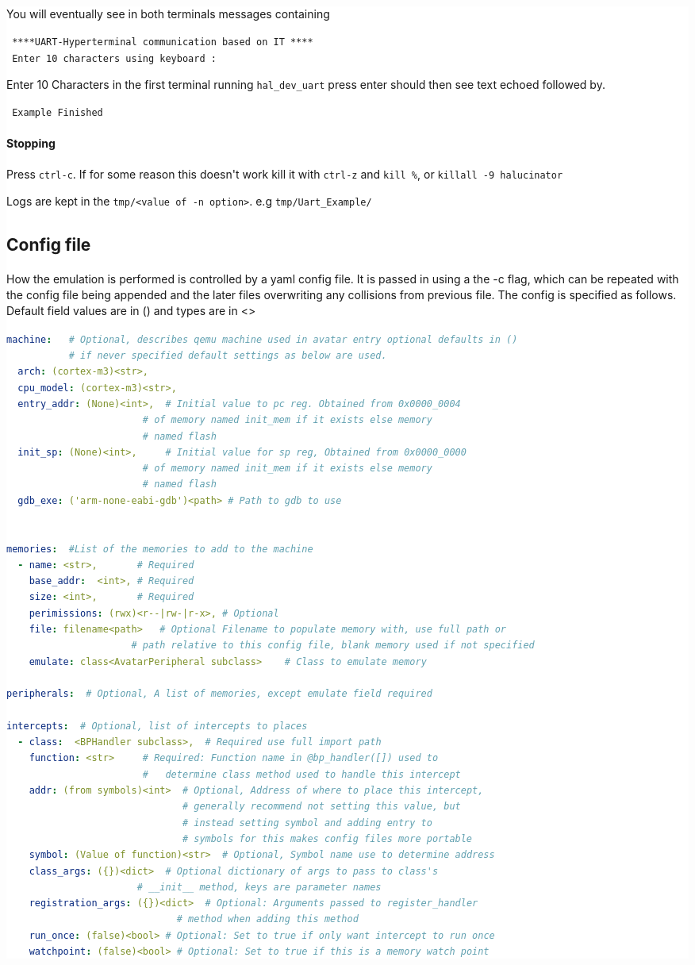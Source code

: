 You will eventually see in both terminals messages containing
```
 ****UART-Hyperterminal communication based on IT ****
 Enter 10 characters using keyboard :
```

Enter 10 Characters in the first terminal running `hal_dev_uart` press enter
should then see text echoed followed by.

```txt
 Example Finished
```

#### Stopping

Press `ctrl-c`. If for some reason this doesn't work kill it with `ctrl-z`
and `kill %`, or `killall -9 halucinator`

Logs are kept in the `tmp/<value of -n option>`. e.g `tmp/Uart_Example/`

## Config file

How the emulation is performed is controlled by a yaml config file.  It is passed
in using a the -c flag, which can be repeated with the config file being appended
and the later files overwriting any collisions from previous file.  The config
is specified as follows.  Default field values are in () and types are in <>

```yaml
machine:   # Optional, describes qemu machine used in avatar entry optional defaults in ()
           # if never specified default settings as below are used.
  arch: (cortex-m3)<str>,
  cpu_model: (cortex-m3)<str>,
  entry_addr: (None)<int>,  # Initial value to pc reg. Obtained from 0x0000_0004
                        # of memory named init_mem if it exists else memory
                        # named flash
  init_sp: (None)<int>,     # Initial value for sp reg, Obtained from 0x0000_0000
                        # of memory named init_mem if it exists else memory
                        # named flash
  gdb_exe: ('arm-none-eabi-gdb')<path> # Path to gdb to use


memories:  #List of the memories to add to the machine
  - name: <str>,       # Required
    base_addr:  <int>, # Required
    size: <int>,       # Required
    perimissions: (rwx)<r--|rw-|r-x>, # Optional
    file: filename<path>   # Optional Filename to populate memory with, use full path or
                      # path relative to this config file, blank memory used if not specified
    emulate: class<AvatarPeripheral subclass>    # Class to emulate memory

peripherals:  # Optional, A list of memories, except emulate field required

intercepts:  # Optional, list of intercepts to places
  - class:  <BPHandler subclass>,  # Required use full import path
    function: <str>     # Required: Function name in @bp_handler([]) used to
                        #   determine class method used to handle this intercept
    addr: (from symbols)<int>  # Optional, Address of where to place this intercept,
                               # generally recommend not setting this value, but
                               # instead setting symbol and adding entry to
                               # symbols for this makes config files more portable
    symbol: (Value of function)<str>  # Optional, Symbol name use to determine address
    class_args: ({})<dict>  # Optional dictionary of args to pass to class's
                       # __init__ method, keys are parameter names
    registration_args: ({})<dict>  # Optional: Arguments passed to register_handler
                              # method when adding this method
    run_once: (false)<bool> # Optional: Set to true if only want intercept to run once
    watchpoint: (false)<bool> # Optional: Set to true if this is a memory watch point
```